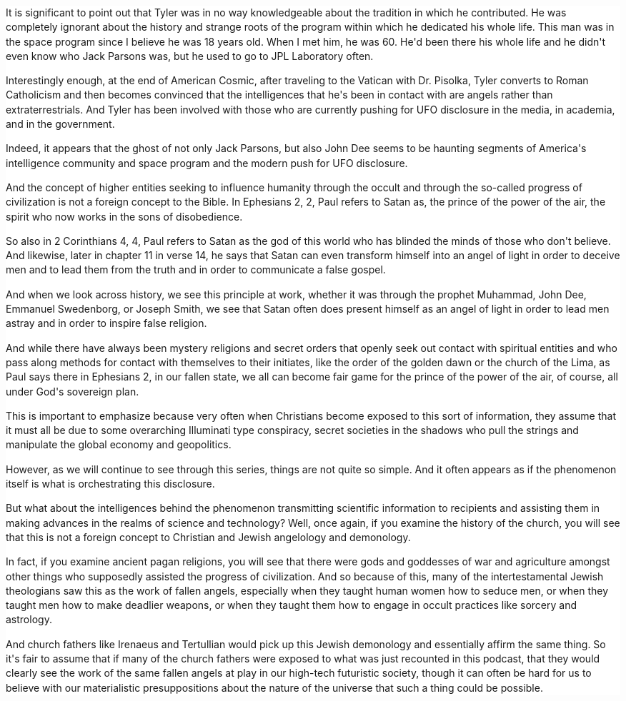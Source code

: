 It is significant to point out that Tyler was in no way knowledgeable about the tradition in which he contributed. He was completely ignorant about the history and strange roots of the program within which he dedicated his whole life. This man was in the space program since I believe he was 18 years old. When I met him, he was 60. He'd been there his whole life and he didn't even know who Jack Parsons was, but he used to go to JPL Laboratory often.

Interestingly enough, at the end of American Cosmic, after traveling to the Vatican with Dr. Pisolka, Tyler converts to Roman Catholicism and then becomes convinced that the intelligences that he's been in contact with are angels rather than extraterrestrials. And Tyler has been involved with those who are currently pushing for UFO disclosure in the media, in academia, and in the government.

Indeed, it appears that the ghost of not only Jack Parsons, but also John Dee seems to be haunting segments of America's intelligence community and space program and the modern push for UFO disclosure.

And the concept of higher entities seeking to influence humanity through the occult and through the so-called progress of civilization is not a foreign concept to the Bible. In Ephesians 2, 2, Paul refers to Satan as, the prince of the power of the air, the spirit who now works in the sons of disobedience.

So also in 2 Corinthians 4, 4, Paul refers to Satan as the god of this world who has blinded the minds of those who don't believe. And likewise, later in chapter 11 in verse 14, he says that Satan can even transform himself into an angel of light in order to deceive men and to lead them from the truth and in order to communicate a false gospel.

And when we look across history, we see this principle at work, whether it was through the prophet Muhammad, John Dee, Emmanuel Swedenborg, or Joseph Smith, we see that Satan often does present himself as an angel of light in order to lead men astray and in order to inspire false religion.

And while there have always been mystery religions and secret orders that openly seek out contact with spiritual entities and who pass along methods for contact with themselves to their initiates, like the order of the golden dawn or the church of the Lima, as Paul says there in Ephesians 2, in our fallen state, we all can become fair game for the prince of the power of the air, of course, all under God's sovereign plan.

This is important to emphasize because very often when Christians become exposed to this sort of information, they assume that it must all be due to some overarching Illuminati type conspiracy, secret societies in the shadows who pull the strings and manipulate the global economy and geopolitics.

However, as we will continue to see through this series, things are not quite so simple. And it often appears as if the phenomenon itself is what is orchestrating this disclosure.

But what about the intelligences behind the phenomenon transmitting scientific information to recipients and assisting them in making advances in the realms of science and technology? Well, once again, if you examine the history of the church, you will see that this is not a foreign concept to Christian and Jewish angelology and demonology.

In fact, if you examine ancient pagan religions, you will see that there were gods and goddesses of war and agriculture amongst other things who supposedly assisted the progress of civilization. And so because of this, many of the intertestamental Jewish theologians saw this as the work of fallen angels, especially when they taught human women how to seduce men, or when they taught men how to make deadlier weapons, or when they taught them how to engage in occult practices like sorcery and astrology.

And church fathers like Irenaeus and Tertullian would pick up this Jewish demonology and essentially affirm the same thing. So it's fair to assume that if many of the church fathers were exposed to what was just recounted in this podcast, that they would clearly see the work of the same fallen angels at play in our high-tech futuristic society, though it can often be hard for us to believe with our materialistic presuppositions about the nature of the universe that such a thing could be possible.
